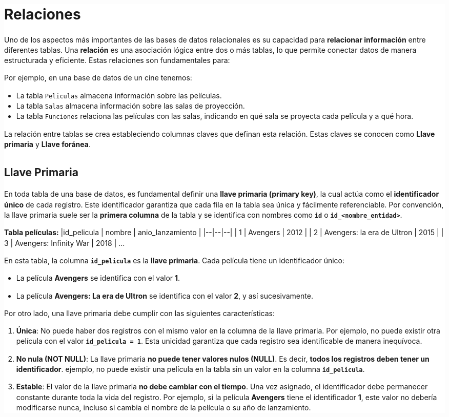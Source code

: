 
# Relaciones 

Uno de los aspectos más importantes de las bases de datos relacionales es su capacidad para **relacionar información** entre diferentes tablas. Una **relación** es una asociación lógica entre dos o más tablas, lo que permite conectar datos de manera estructurada y eficiente. Estas relaciones son fundamentales para:
    
Por ejemplo, en una base de datos de un cine tenemos:
        
  - La tabla  `Peliculas`  almacena información sobre las películas.
  - La tabla  `Salas`  almacena información sobre las salas de proyección.
  - La tabla  `Funciones`  relaciona las películas con las salas, indicando en qué sala se proyecta cada película y a qué hora.

La relación entre tablas se crea estableciendo columnas claves que definan esta relación. Estas claves se conocen como **Llave primaria** y **Llave foránea**. 

## Llave Primaria

En toda tabla de una base de datos, es fundamental definir una  **llave primaria (primary key)**, la cual actúa como el  **identificador único**  de cada registro. Este identificador garantiza que cada fila en la tabla sea única y fácilmente referenciable. Por convención, la llave primaria suele ser la  **primera columna**  de la tabla y se identifica con nombres como  **`id`**  o  **`id_<nombre_entidad>`**.

**Tabla películas:**
|id_pelicula | nombre | anio_lanzamiento |
|--|--|--| 
| 1 | Avengers  | 2012 |
| 2 | Avengers: la era de Ultron | 2015 |
| 3 | Avengers: Infinity War | 2018 |
...

En esta tabla, la columna  **`id_pelicula`**  es la  **llave primaria**. Cada película tiene un identificador único:

-   La película  **Avengers**  se identifica con el valor  **1**.
    
-   La película  **Avengers: La era de Ultron**  se identifica con el valor  **2**, y así sucesivamente.
    

Por otro lado, una llave primaria debe cumplir con las siguientes características:

1.  **Única**: No puede haber dos registros con el mismo valor en la columna de la llave primaria. Por ejemplo, no puede existir otra película con el valor  **`id_pelicula = 1`**. Esta unicidad garantiza que cada registro sea identificable de manera inequívoca.
        
2.  **No nula (NOT NULL)**: La llave primaria  **no puede tener valores nulos (NULL)**. Es decir,  **todos los registros deben tener un identificador**. ejemplo, no puede existir una película en la tabla sin un valor en la columna  **`id_pelicula`**.
        
3.  **Estable**: El valor de la llave primaria  **no debe cambiar con el tiempo**. Una vez asignado, el identificador debe permanecer constante durante toda la vida del registro. Por ejemplo, si la película  **Avengers**  tiene el identificador  **1**, este valor no debería modificarse nunca, incluso si cambia el nombre de la película o su año de lanzamiento.
